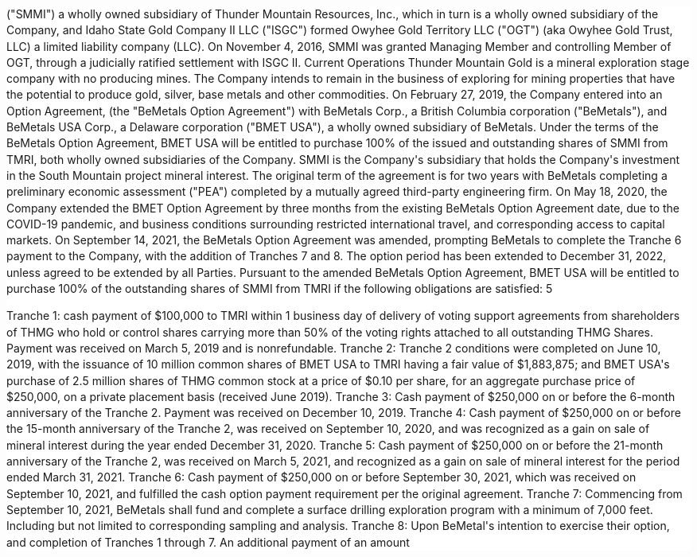 ("SMMI") a wholly owned subsidiary of Thunder Mountain Resources, Inc., which in turn is a wholly owned subsidiary of the Company, and Idaho
State Gold Company II LLC ("ISGC") formed Owyhee Gold Territory LLC ("OGT") (aka Owyhee Gold Trust, LLC) a limited liability company (LLC).
On November 4, 2016, SMMI was granted Managing Member and controlling Member of OGT, through a judicially ratified settlement with ISGC
II.
Current Operations
Thunder Mountain Gold is a mineral exploration stage company with no producing mines. The Company intends to remain in the business of
exploring for mining properties that have the potential to produce gold, silver, base metals and other commodities.
On February 27, 2019, the Company entered into an Option Agreement, (the "BeMetals Option Agreement") with BeMetals Corp., a British
Columbia corporation ("BeMetals"), and BeMetals USA Corp., a Delaware corporation ("BMET USA"), a wholly owned subsidiary of BeMetals.
Under the terms of the BeMetals Option Agreement, BMET USA will be entitled to purchase 100% of the issued and outstanding shares of SMMI
from TMRI, both wholly owned subsidiaries of the Company. SMMI is the Company's subsidiary that holds the Company's investment in the South
Mountain project mineral interest. The original term of the agreement is for two years with BeMetals completing a preliminary economic
assessment ("PEA") completed by a mutually agreed third-party engineering firm. On May 18, 2020, the Company extended the BMET Option
Agreement by three months from the existing BeMetals Option Agreement date, due to the COVID-19 pandemic, and business conditions
surrounding restricted international travel, and corresponding access to capital markets.
On September 14, 2021, the BeMetals Option Agreement was amended, prompting BeMetals to complete the Tranche 6 payment to the Company,
with the addition of Tranches 7 and 8. The option period has been extended to December 31, 2022, unless agreed to be extended by all Parties.
Pursuant to the amended BeMetals Option Agreement, BMET USA will be entitled to purchase 100% of the outstanding shares of SMMI from TMRI
if the following obligations are satisfied:
5

Tranche 1: cash payment of $100,000 to TMRI within 1 business day of delivery of voting support agreements from shareholders of THMG
who hold or control shares carrying more than 50% of the voting rights attached to all outstanding THMG Shares. Payment was received on
March 5, 2019 and is nonrefundable.
Tranche 2: Tranche 2 conditions were completed on June 10, 2019, with the issuance of 10 million common shares of BMET USA to TMRI
having a fair value of $1,883,875; and BMET USA's purchase of 2.5 million shares of THMG common stock at a price of $0.10 per share, for an
aggregate purchase price of $250,000, on a private placement basis (received June 2019).
Tranche 3: Cash payment of $250,000 on or before the 6-month anniversary of the Tranche 2. Payment was received on December 10,
2019.
Tranche 4: Cash payment of $250,000 on or before the 15-month anniversary of the Tranche 2, was received on September 10, 2020, and
was recognized as a gain on sale of mineral interest during the year ended December 31, 2020.
Tranche 5: Cash payment of $250,000 on or before the 21-month anniversary of the Tranche 2, was received on March 5, 2021, and
recognized as a gain on sale of mineral interest for the period ended March 31, 2021.
Tranche 6: Cash payment of $250,000 on or before September 30, 2021, which was received on September 10, 2021, and fulfilled the cash
option payment requirement per the original agreement.
Tranche 7: Commencing from September 10, 2021, BeMetals shall fund and complete a surface drilling exploration program with a
minimum of 7,000 feet. Including but not limited to corresponding sampling and analysis.
Tranche 8: Upon BeMetal's intention to exercise their option, and completion of Tranches 1 through 7. An additional payment of an amount